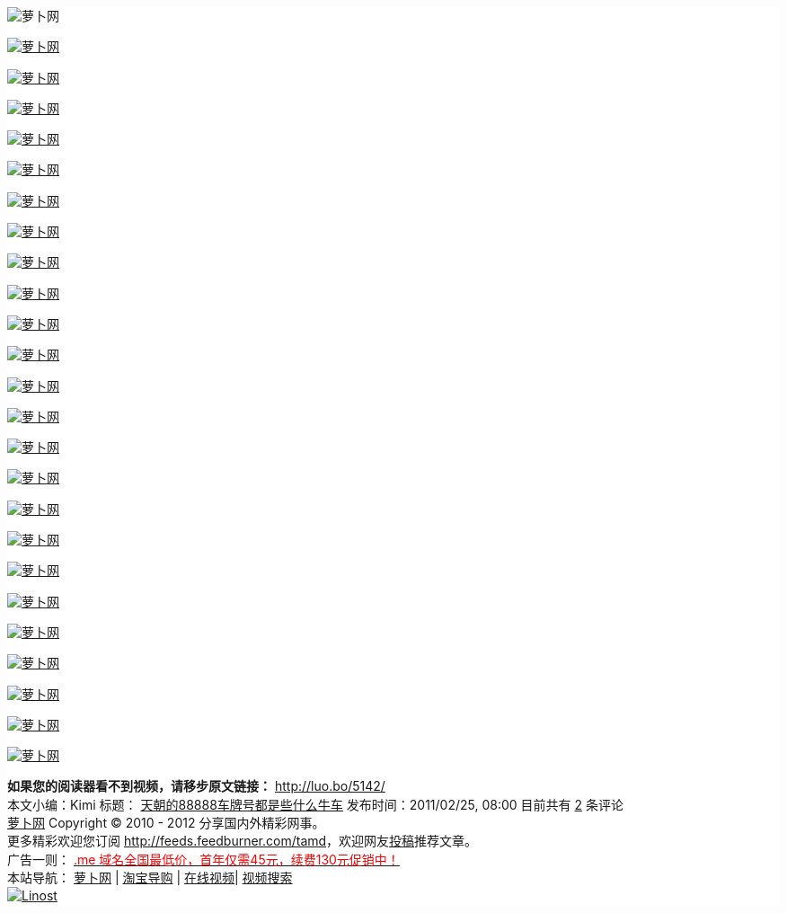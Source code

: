 <img title="萝卜网" src="http://i.ki.ki/files/9fadf3b14437dac63c0f7fc11c1d875e.jpg" border="0" alt="萝卜网"></a></p><p><a title="萝卜网" href="http://i.ki.ki/files/c3788d24a42aaea05488d1745f0d3a2d.jpg"><img title="萝卜网" src="http://i.ki.ki/files/c3788d24a42aaea05488d1745f0d3a2d.jpg" border="0" alt="萝卜网"></a></p><p><a title="萝卜网" href="http://i.ki.ki/files/5ce1f76528e7b4194e21780521d7cfd6.jpg"><img title="萝卜网" src="http://i.ki.ki/files/5ce1f76528e7b4194e21780521d7cfd6.jpg" border="0" alt="萝卜网"></a></p><p><a title="萝卜网" href="http://i.ki.ki/files/8bd7de01a0fb4978f7fff78d8dd2cb70.jpg"><img title="萝卜网" src="http://i.ki.ki/files/8bd7de01a0fb4978f7fff78d8dd2cb70.jpg" border="0" alt="萝卜网"></a></p><p><a title="萝卜网" href="http://i.ki.ki/files/55e49451467f7533e01685eecd6ba4a9.jpg"><img title="萝卜网" src="http://i.ki.ki/files/55e49451467f7533e01685eecd6ba4a9.jpg" border="0" alt="萝卜网"></a></p><p><a title="萝卜网" href="http://i.ki.ki/files/adea3bcfb965d0394a1069040264745b.jpg"><img title="萝卜网" src="http://i.ki.ki/files/adea3bcfb965d0394a1069040264745b.jpg" border="0" alt="萝卜网"></a></p><p><a title="萝卜网" href="http://i.ki.ki/files/f09847f9aa7ae1fd3fe19631826e154b.jpg"><img title="萝卜网" src="http://i.ki.ki/files/f09847f9aa7ae1fd3fe19631826e154b.jpg" border="0" alt="萝卜网"></a></p><p><a title="萝卜网" href="http://i.ki.ki/files/1bb0f60c5b6698d55fc71c805a06fdff.jpg"><img title="萝卜网" src="http://i.ki.ki/files/1bb0f60c5b6698d55fc71c805a06fdff.jpg" border="0" alt="萝卜网"></a></p><p><a title="萝卜网" href="http://i.ki.ki/files/c4c34700d724fed8f410a493aa7715a3.jpg"><img title="萝卜网" src="http://i.ki.ki/files/c4c34700d724fed8f410a493aa7715a3.jpg" border="0" alt="萝卜网"></a></p><p><a title="萝卜网" href="http://i.ki.ki/files/f0a82232201740cb2e970ff2f5212a52.jpg"><img title="萝卜网" src="http://i.ki.ki/files/f0a82232201740cb2e970ff2f5212a52.jpg" border="0" alt="萝卜网"></a></p><p><a title="萝卜网" href="http://i.ki.ki/files/d466938187658205ad9a61791cbabafc.jpg"><img title="萝卜网" src="http://i.ki.ki/files/d466938187658205ad9a61791cbabafc.jpg" border="0" alt="萝卜网"></a></p><p><a title="萝卜网" href="http://i.ki.ki/files/633455de29f12a53f62069ba4ddca86b.jpg"><img title="萝卜网" src="http://i.ki.ki/files/633455de29f12a53f62069ba4ddca86b.jpg" border="0" alt="萝卜网"></a></p><p><a title="萝卜网" href="http://i.ki.ki/files/3653850643f9ffc4d7eac638d45f85ae.jpg"><img title="萝卜网" src="http://i.ki.ki/files/3653850643f9ffc4d7eac638d45f85ae.jpg" border="0" alt="萝卜网"></a></p><p><a title="萝卜网" href="http://i.ki.ki/files/9eb9f3dbcfa1a38ec742a2308fac4b11.jpg"><img title="萝卜网" src="http://i.ki.ki/files/9eb9f3dbcfa1a38ec742a2308fac4b11.jpg" border="0" alt="萝卜网"></a></p><p><a title="萝卜网" href="http://i.ki.ki/files/83c77551bc9aeb37ab89e176bc4b4840.jpg"><img title="萝卜网" src="http://i.ki.ki/files/83c77551bc9aeb37ab89e176bc4b4840.jpg" border="0" alt="萝卜网"></a></p><p><a title="萝卜网" href="http://i.ki.ki/files/b06a1aa920312604e01021ee4f0836c8.jpg"><img title="萝卜网" src="http://i.ki.ki/files/b06a1aa920312604e01021ee4f0836c8.jpg" border="0" alt="萝卜网"></a></p><p><a title="萝卜网" href="http://i.ki.ki/files/bbefd0572b841bc1e9bc5038cc878c38.jpg"><img title="萝卜网" src="http://i.ki.ki/files/bbefd0572b841bc1e9bc5038cc878c38.jpg" border="0" alt="萝卜网"></a></p><p><a title="萝卜网" href="http://i.ki.ki/files/0a97bfb34f716a8e0da690430843de34.jpg"><img title="萝卜网" src="http://i.ki.ki/files/0a97bfb34f716a8e0da690430843de34.jpg" border="0" alt="萝卜网"></a></p><p><a title="萝卜网" href="http://i.ki.ki/files/0e8ef99ca628938b8318a29b7fd9b5de.jpg"><img title="萝卜网" src="http://i.ki.ki/files/0e8ef99ca628938b8318a29b7fd9b5de.jpg" border="0" alt="萝卜网"></a></p><p><a title="萝卜网" href="http://i.ki.ki/files/1c457898e1a790a62fc6847405e9a4c3.jpg"><img title="萝卜网" src="http://i.ki.ki/files/1c457898e1a790a62fc6847405e9a4c3.jpg" border="0" alt="萝卜网"></a></p><p><a title="萝卜网" href="http://i.ki.ki/files/e983c757b70646208ba0eca1098e9aa3.jpg"><img title="萝卜网" src="http://i.ki.ki/files/e983c757b70646208ba0eca1098e9aa3.jpg" border="0" alt="萝卜网"></a></p><p><a title="萝卜网" href="http://i.ki.ki/files/dffe92c62314d8b7507f45f5b38d8721.jpg"><img title="萝卜网" src="http://i.ki.ki/files/dffe92c62314d8b7507f45f5b38d8721.jpg" border="0" alt="萝卜网"></a></p><p><a title="萝卜网" href="http://i.ki.ki/files/d964a226df4d728de1fa88badd2bea9a.jpg"><img title="萝卜网" src="http://i.ki.ki/files/d964a226df4d728de1fa88badd2bea9a.jpg" border="0" alt="萝卜网"></a></p><p><a title="萝卜网" href="http://i.ki.ki/files/ebc5fd784de6544f4d58c0d67c486dc8.jpg"><img title="萝卜网" src="http://i.ki.ki/files/ebc5fd784de6544f4d58c0d67c486dc8.jpg" border="0" alt="萝卜网"></a></p><p><a title="萝卜网" href="http://i.ki.ki/files/b623c6136193edba487c437f76e81dfa.jpg"><img title="萝卜网" src="http://i.ki.ki/files/b623c6136193edba487c437f76e81dfa.jpg" border="0" alt="萝卜网"></a></p><p><strong>如果您的阅读器看不到视频，请移步原文链接：</strong> <a href="http://luo.bo/5142/" title="天朝的88888车牌号都是些什么牛车">http://luo.bo/5142/</a> <br> 本文小编：Kimi 标题： <a href="http://luo.bo/5142/" title="天朝的88888车牌号都是些什么牛车">天朝的88888车牌号都是些什么牛车</a> 发布时间：2011/02/25, 08:00  目前共有 <a href="http://luo.bo/5142/#comments" title="查看评论">2</a> 条评论<br> <a href="http:////luo.bo/" title="萝卜网 - 人人都是艺术家">萝卜网</a> Copyright ©   2010 - 2012 分享国内外精彩网事。<br> 更多精彩欢迎您订阅 <a href="http://feeds.feedburner.com/tamd">http://feeds.feedburner.com/tamd</a>，欢迎网友<a href="http://luo.bo/delivery/">投稿</a>推荐文章。<br> 广告一则： <a href="http://zi.mu/domain"><font color="red">.me 域名全国最低价，首年仅需45元，续费130元促销中！</font></a><br> 本站导航： <a href="http://luo.bo/">萝卜网</a> | <a href="http://tao.luo.bo/">淘宝导购</a> | <a href="http://v2.luo.bo/">在线视频</a>| <a href="http://v.luo.bo/">视频搜索</a><br> <a href="http://zi.mu/linost" title="Linost"><img src="http://th.ki.ki/files/85fea6cdf7af3b325f3404657e6fde6e.gif" alt="Linost" border="0"></a><br>